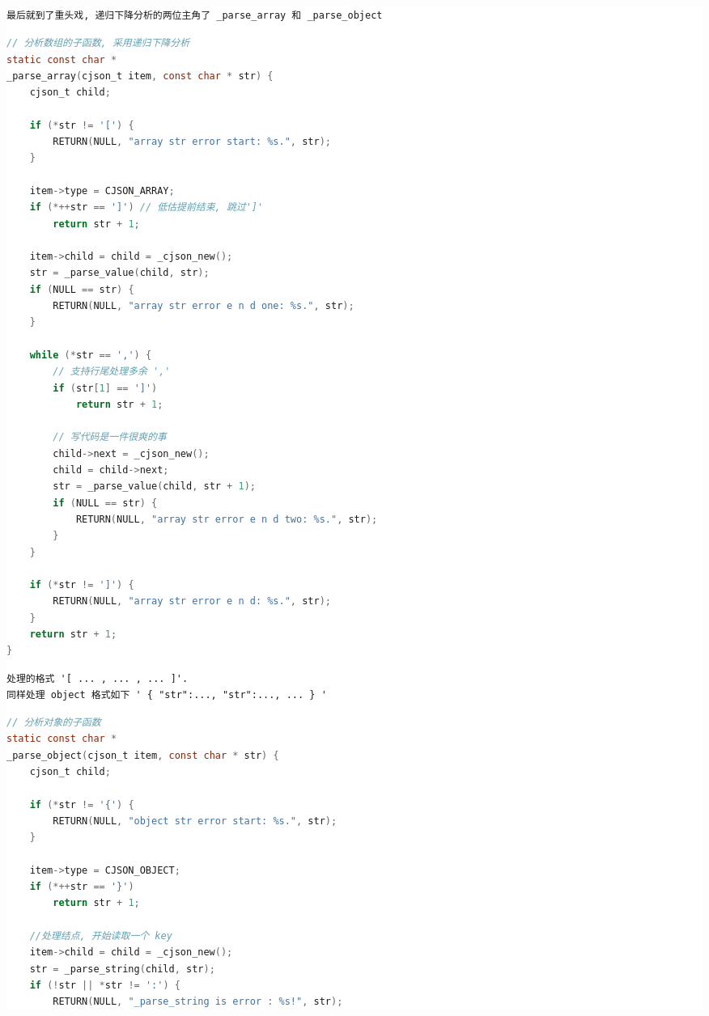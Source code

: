     最后就到了重头戏, 递归下降分析的两位主角了 _parse_array 和 _parse_object 

```C
// 分析数组的子函数, 采用递归下降分析
static const char * 
_parse_array(cjson_t item, const char * str) {
	cjson_t child;

	if (*str != '[') {
		RETURN(NULL, "array str error start: %s.", str);
	}

	item->type = CJSON_ARRAY;
	if (*++str == ']') // 低估提前结束, 跳过']'
		return str + 1;

	item->child = child = _cjson_new();
	str = _parse_value(child, str);
	if (NULL == str) {
		RETURN(NULL, "array str error e n d one: %s.", str);
	}

	while (*str == ',') {
		// 支持行尾处理多余 ','
		if (str[1] == ']')
			return str + 1;

		// 写代码是一件很爽的事
		child->next = _cjson_new();
		child = child->next;
		str = _parse_value(child, str + 1);
		if (NULL == str) {
			RETURN(NULL, "array str error e n d two: %s.", str);
		}
	}

	if (*str != ']') {
		RETURN(NULL, "array str error e n d: %s.", str);
	}
	return str + 1;
}
```

    处理的格式 '[ ... , ... , ... ]'. 
    同样处理 object 格式如下 ' { "str":..., "str":..., ... } '

```C
// 分析对象的子函数
static const char * 
_parse_object(cjson_t item, const char * str) {
	cjson_t child;

	if (*str != '{') {
		RETURN(NULL, "object str error start: %s.", str);
	}

	item->type = CJSON_OBJECT;
	if (*++str == '}')
		return str + 1;

	//处理结点, 开始读取一个 key
	item->child = child = _cjson_new();
	str = _parse_string(child, str);
	if (!str || *str != ':') {
		RETURN(NULL, "_parse_string is error : %s!", str);
```